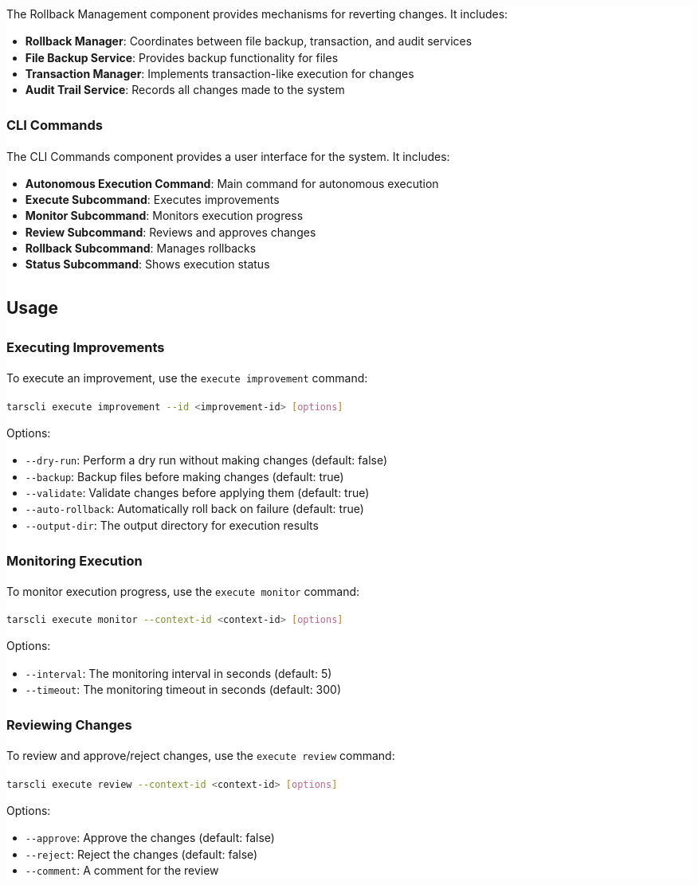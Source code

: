 The Rollback Management component provides mechanisms for reverting changes. It includes:

- **Rollback Manager**: Coordinates between file backup, transaction, and audit services
- **File Backup Service**: Provides backup functionality for files
- **Transaction Manager**: Implements transaction-like execution for changes
- **Audit Trail Service**: Records all changes made to the system

### CLI Commands

The CLI Commands component provides a user interface for the system. It includes:

- **Autonomous Execution Command**: Main command for autonomous execution
- **Execute Subcommand**: Executes improvements
- **Monitor Subcommand**: Monitors execution progress
- **Review Subcommand**: Reviews and approves changes
- **Rollback Subcommand**: Manages rollbacks
- **Status Subcommand**: Shows execution status

## Usage

### Executing Improvements

To execute an improvement, use the `execute improvement` command:

```bash
tarscli execute improvement --id <improvement-id> [options]
```

Options:
- `--dry-run`: Perform a dry run without making changes (default: false)
- `--backup`: Backup files before making changes (default: true)
- `--validate`: Validate changes before applying them (default: true)
- `--auto-rollback`: Automatically roll back on failure (default: true)
- `--output-dir`: The output directory for execution results

### Monitoring Execution

To monitor execution progress, use the `execute monitor` command:

```bash
tarscli execute monitor --context-id <context-id> [options]
```

Options:
- `--interval`: The monitoring interval in seconds (default: 5)
- `--timeout`: The monitoring timeout in seconds (default: 300)

### Reviewing Changes

To review and approve/reject changes, use the `execute review` command:

```bash
tarscli execute review --context-id <context-id> [options]
```

Options:
- `--approve`: Approve the changes (default: false)
- `--reject`: Reject the changes (default: false)
- `--comment`: A comment for the review
